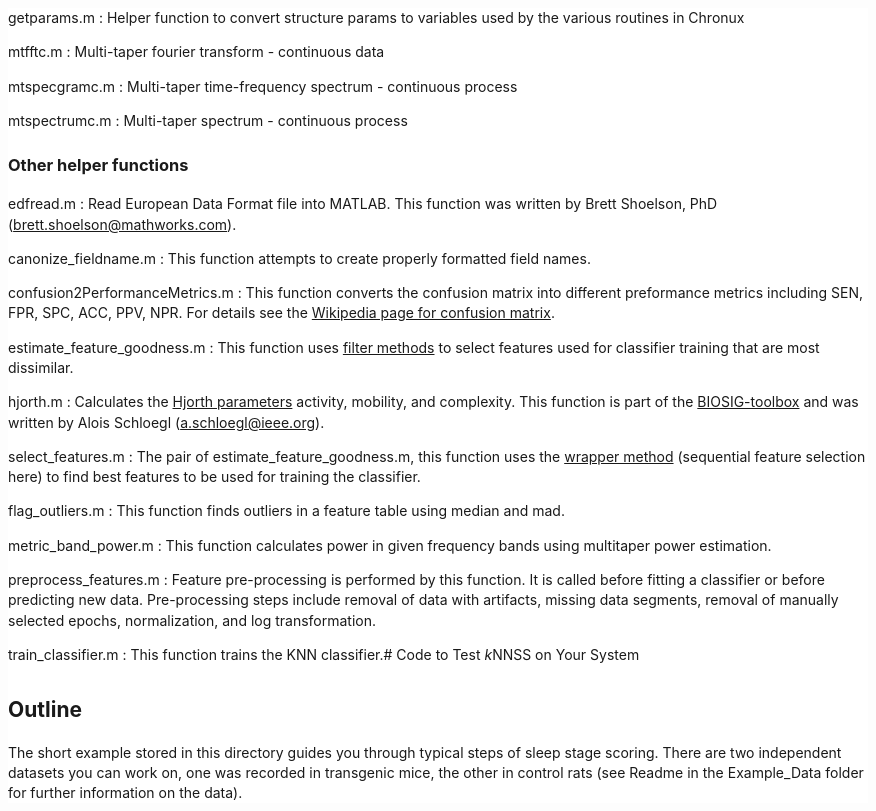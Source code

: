 getparams.m
: Helper function to convert structure params to variables used by the various routines in Chronux

mtfftc.m
: Multi-taper fourier transform - continuous data

mtspecgramc.m
: Multi-taper time-frequency spectrum - continuous process

mtspectrumc.m
: Multi-taper spectrum - continuous process

### Other helper functions

edfread.m
: Read European Data Format file into MATLAB. This function was written by Brett Shoelson, PhD (brett.shoelson@mathworks.com).

canonize_fieldname.m
: This function attempts to create properly formatted field names.

confusion2PerformanceMetrics.m
: This function converts the confusion matrix into different preformance metrics including SEN, FPR, SPC, ACC, PPV, NPR. For details see the [Wikipedia page for confusion matrix](https://en.wikipedia.org/wiki/Confusion_matrix).

estimate_feature_goodness.m
: This function uses [filter methods](https://en.wikipedia.org/wiki/Feature_selection#Filter_method) to select features used for classifier training that are most dissimilar.

hjorth.m
: Calculates the [Hjorth parameters](https://en.wikipedia.org/wiki/Hjorth_parameters) activity, mobility, and complexity. This function is part of the [BIOSIG-toolbox](http://biosig.sf.net/) and was written by Alois Schloegl (a.schloegl@ieee.org).

select_features.m
: The pair of estimate_feature_goodness.m, this function uses the [wrapper method](https://en.wikipedia.org/wiki/Feature_selection#Wrapper_method) (sequential feature selection here) to find best features to be used for training the classifier.

flag_outliers.m
: This function finds outliers in a feature table using median and mad.

metric_band_power.m
:  This function calculates power in given frequency bands using multitaper power estimation.

preprocess_features.m
: Feature pre-processing is performed by this function. It is called before fitting a classifier or before predicting new data. Pre-processing steps include removal of data with artifacts, missing data segments, removal of manually selected epochs, normalization, and log transformation.

train_classifier.m
: This function trains the KNN classifier.# Code to Test *k*NNSS on Your System

## Outline
The short example stored in this directory guides you through typical steps of sleep stage scoring. There are two independent datasets you can work on, one was recorded in transgenic mice, the other in control rats (see Readme in the Example_Data folder for further information on the data).
